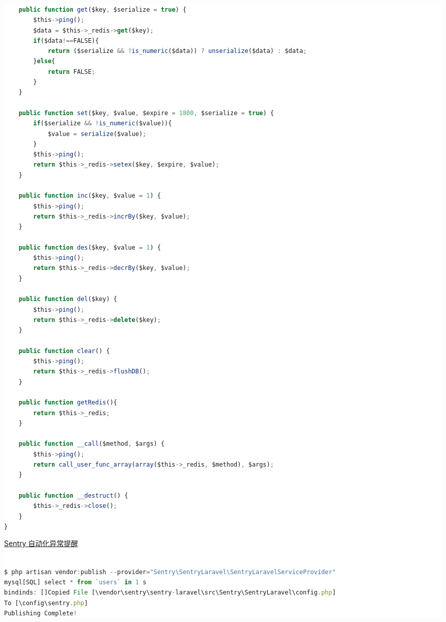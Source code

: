 ```js
    public function get($key, $serialize = true) {
        $this->ping();
        $data = $this->_redis->get($key);
        if($data!==FALSE){
            return ($serialize && !is_numeric($data)) ? unserialize($data) : $data;
        }else{
            return FALSE;
        }
    }

    public function set($key, $value, $expire = 1800, $serialize = true) {
        if($serialize && !is_numeric($value)){
            $value = serialize($value);
        }
        $this->ping();
        return $this->_redis->setex($key, $expire, $value);
    }

    public function inc($key, $value = 1) {
        $this->ping();
        return $this->_redis->incrBy($key, $value);
    }

    public function des($key, $value = 1) {
        $this->ping();
        return $this->_redis->decrBy($key, $value);
    }

    public function del($key) {
        $this->ping();
        return $this->_redis->delete($key);
    }

    public function clear() {
        $this->ping();
        return $this->_redis->flushDB();
    }

    public function getRedis(){
        return $this->_redis;
    }

    public function __call($method, $args) {
        $this->ping();
        return call_user_func_array(array($this->_redis, $method), $args);
    }

    public function __destruct() {
        $this->_redis->close();
    }
}
```
[Sentry 自动化异常提醒](https://aabvip.com/archives/63)
```js

$ php artisan vendor:publish --provider="Sentry\SentryLaravel\SentryLaravelServiceProvider"
mysql[SQL] select * from `users` in 1 s      
bindinds: []Copied File [\vendor\sentry\sentry-laravel\src\Sentry\SentryLaravel\config.php]
To [\config\sentry.php]
Publishing Complete!

```
[]()
